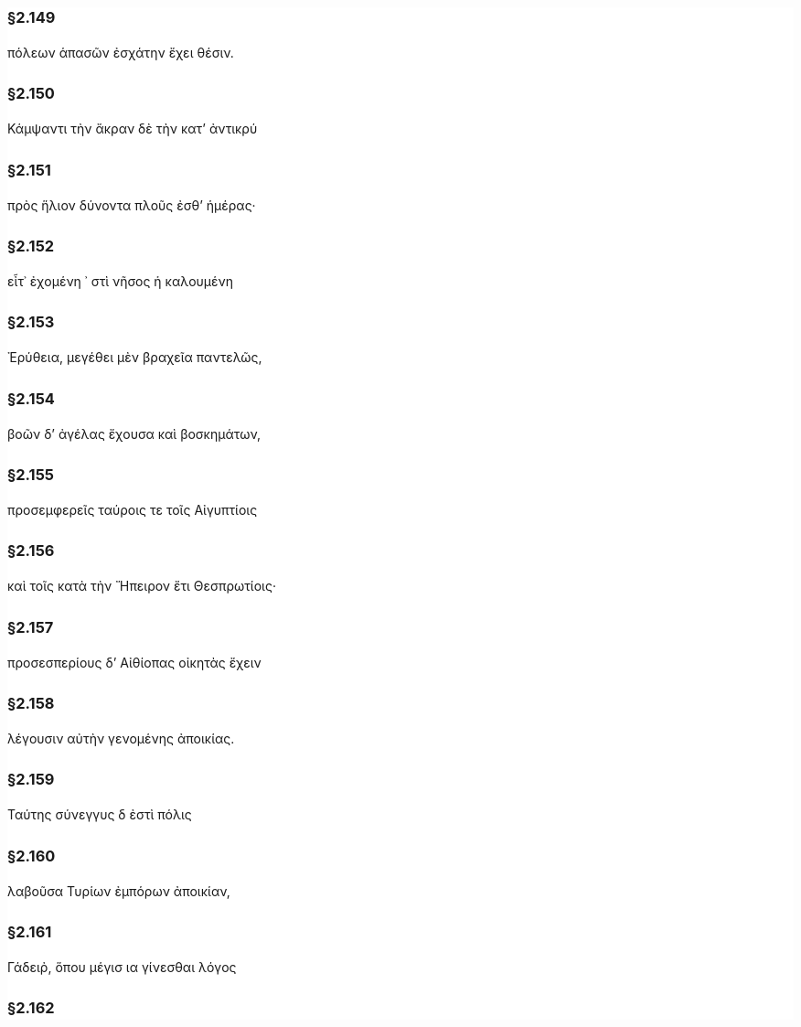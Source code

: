### §2.149  

πόλεων ἁπασῶν ἐσχάτην ἔχει θέσιν.  

### §2.150  

Κάμψαντι τὴν ἄκραν δὲ τὴν κατʼ ἀντικρύ  

### §2.151  

πρὸς ἥλιον δύνοντα πλοῦς ἐσθʼ ἡμέρας·  

### §2.152  

εἶτ᾿ ἐχομένη ᾿ στὶ νῆσος ἡ καλουμένη  

### §2.153  

Ἐρύθεια, μεγέθει μὲν βραχεῖα παντελῶς,  

### §2.154  

βοῶν δʼ ἀγέλας ἔχουσα καὶ βοσκημάτων,  

### §2.155  

προσεμφερεῖς ταύροις τε τοῖς Αἰγυπτίοις  

### §2.156  

καὶ τοῖς κατὰ τὴν Ἤπειρον ἔτι Θεσπρωτίοις·  

### §2.157  

προσεσπερίους δʼ Αἰθίοπας οἰκητὰς ἔχειν  

### §2.158  

λέγουσιν αὐτὴν γενομένης ἀποικίας.  

### §2.159  

Ταύτης σύνεγγυς δ ἐστὶ <gap reason="illegible" unit="character" quantity="4"/> πόλις  

### §2.160  

λαβοῦσα Τυρίων ἐμπόρων ἀποικίαν,  

### §2.161  

Γάδειῤ, ὅπου μέγισ ια γίνεσθαι λόγος  

### §2.162  

